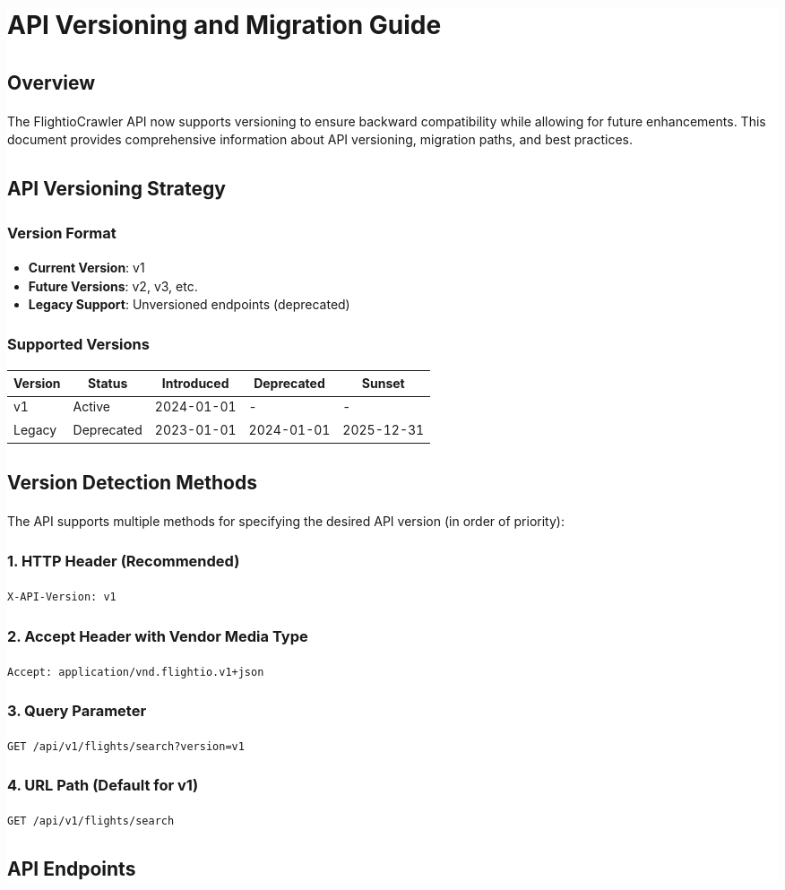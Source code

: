 # API Versioning and Migration Guide

## Overview

The FlightioCrawler API now supports versioning to ensure backward compatibility while allowing for future enhancements. This document provides comprehensive information about API versioning, migration paths, and best practices.

## API Versioning Strategy

### Version Format
- **Current Version**: v1
- **Future Versions**: v2, v3, etc.
- **Legacy Support**: Unversioned endpoints (deprecated)

### Supported Versions

| Version | Status | Introduced | Deprecated | Sunset |
|---------|--------|------------|------------|--------|
| v1      | Active | 2024-01-01 | -          | -      |
| Legacy  | Deprecated | 2023-01-01 | 2024-01-01 | 2025-12-31 |

## Version Detection Methods

The API supports multiple methods for specifying the desired API version (in order of priority):

### 1. HTTP Header (Recommended)
```http
X-API-Version: v1
```

### 2. Accept Header with Vendor Media Type
```http
Accept: application/vnd.flightio.v1+json
```

### 3. Query Parameter
```http
GET /api/v1/flights/search?version=v1
```

### 4. URL Path (Default for v1)
```http
GET /api/v1/flights/search
```

## API Endpoints
